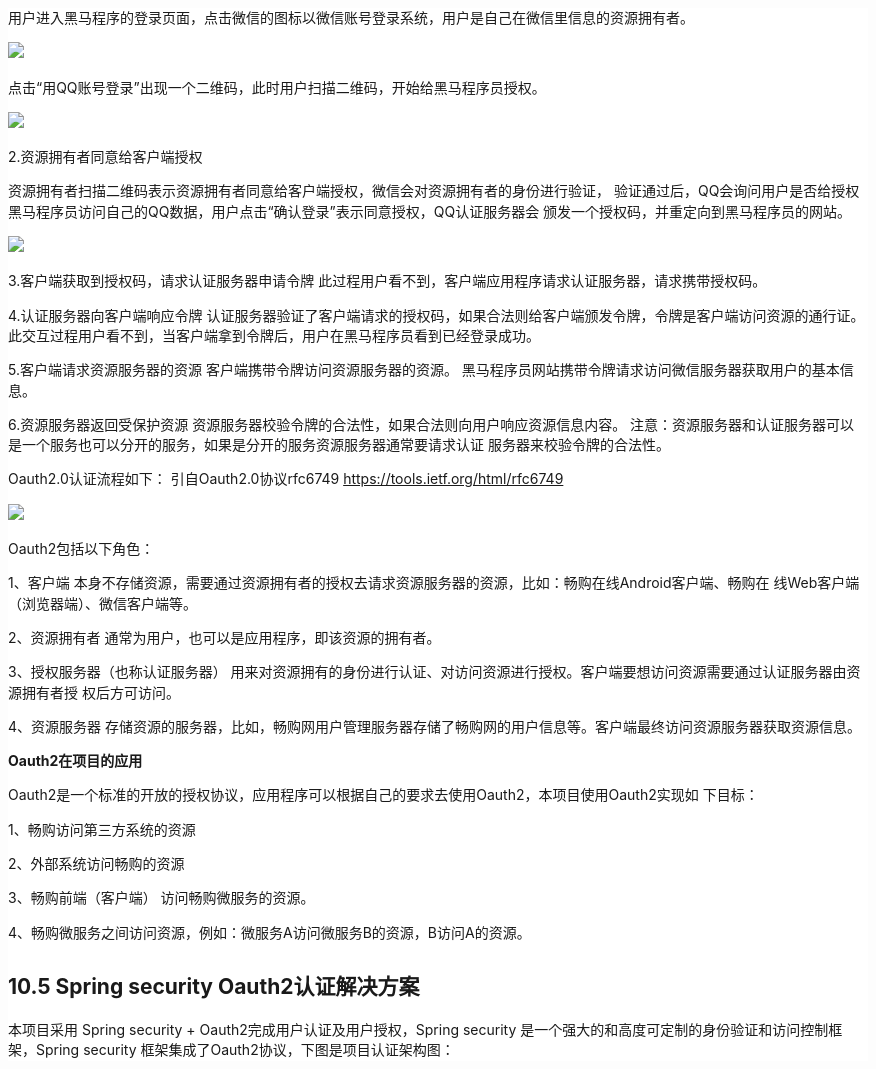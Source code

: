 用户进入黑马程序的登录页面，点击微信的图标以微信账号登录系统，用户是自己在微信里信息的资源拥有者。

![]( https://ahang.oss-cn-guangzhou.aliyuncs.com/img/changgou/1558175450281.png)

点击“用QQ账号登录”出现一个二维码，此时用户扫描二维码，开始给黑马程序员授权。    

![]( https://ahang.oss-cn-guangzhou.aliyuncs.com/img/changgou/1558175557482.png)



2.资源拥有者同意给客户端授权

资源拥有者扫描二维码表示资源拥有者同意给客户端授权，微信会对资源拥有者的身份进行验证， 验证通过后，QQ会询问用户是否给授权黑马程序员访问自己的QQ数据，用户点击“确认登录”表示同意授权，QQ认证服务器会 颁发一个授权码，并重定向到黑马程序员的网站。

![]( https://ahang.oss-cn-guangzhou.aliyuncs.com/img/changgou/1558175838653.png)    

3.客户端获取到授权码，请求认证服务器申请令牌 此过程用户看不到，客户端应用程序请求认证服务器，请求携带授权码。 

4.认证服务器向客户端响应令牌 认证服务器验证了客户端请求的授权码，如果合法则给客户端颁发令牌，令牌是客户端访问资源的通行证。 此交互过程用户看不到，当客户端拿到令牌后，用户在黑马程序员看到已经登录成功。 

5.客户端请求资源服务器的资源 客户端携带令牌访问资源服务器的资源。 黑马程序员网站携带令牌请求访问微信服务器获取用户的基本信息。 

6.资源服务器返回受保护资源 资源服务器校验令牌的合法性，如果合法则向用户响应资源信息内容。 注意：资源服务器和认证服务器可以是一个服务也可以分开的服务，如果是分开的服务资源服务器通常要请求认证 服务器来校验令牌的合法性。    



Oauth2.0认证流程如下： 引自Oauth2.0协议rfc6749 https://tools.ietf.org/html/rfc6749    

![]( https://ahang.oss-cn-guangzhou.aliyuncs.com/img/changgou/1558175981680.png)

Oauth2包括以下角色： 

1、客户端 本身不存储资源，需要通过资源拥有者的授权去请求资源服务器的资源，比如：畅购在线Android客户端、畅购在 线Web客户端（浏览器端）、微信客户端等。 

2、资源拥有者 通常为用户，也可以是应用程序，即该资源的拥有者。 

3、授权服务器（也称认证服务器） 用来对资源拥有的身份进行认证、对访问资源进行授权。客户端要想访问资源需要通过认证服务器由资源拥有者授 权后方可访问。 

4、资源服务器 存储资源的服务器，比如，畅购网用户管理服务器存储了畅购网的用户信息等。客户端最终访问资源服务器获取资源信息。    



 **Oauth2在项目的应用**

Oauth2是一个标准的开放的授权协议，应用程序可以根据自己的要求去使用Oauth2，本项目使用Oauth2实现如 下目标：

1、畅购访问第三方系统的资源 

2、外部系统访问畅购的资源 

3、畅购前端（客户端） 访问畅购微服务的资源。 

4、畅购微服务之间访问资源，例如：微服务A访问微服务B的资源，B访问A的资源。



## 10.5 Spring security Oauth2认证解决方案 

本项目采用 Spring security + Oauth2完成用户认证及用户授权，Spring security 是一个强大的和高度可定制的身份验证和访问控制框架，Spring security 框架集成了Oauth2协议，下图是项目认证架构图：    
